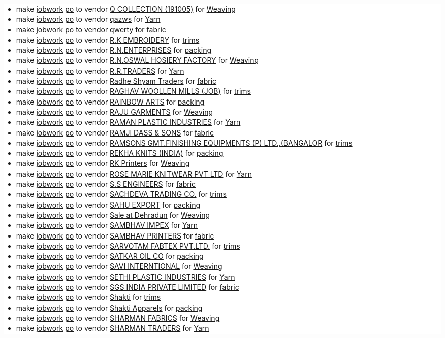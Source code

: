 - make [jobwork](po_type) [po](thing_to_make) to vendor [Q COLLECTION (191005)](raw_vendor_name) for [Weaving](po_item_or_activity_entity)
- make [jobwork](po_type) [po](thing_to_make) to vendor [qazws](raw_vendor_name) for [Yarn](po_item_or_activity_entity)
- make [jobwork](po_type) [po](thing_to_make) to vendor [qwerty](raw_vendor_name) for [fabric](po_item_or_activity_entity)
- make [jobwork](po_type) [po](thing_to_make) to vendor [R.K EMBROIDERY](raw_vendor_name) for [trims](po_item_or_activity_entity)
- make [jobwork](po_type) [po](thing_to_make) to vendor [R.N.ENTERPRISES](raw_vendor_name) for [packing](po_item_or_activity_entity)
- make [jobwork](po_type) [po](thing_to_make) to vendor [R.N.OSWAL HOSIERY FACTORY](raw_vendor_name) for [Weaving](po_item_or_activity_entity)
- make [jobwork](po_type) [po](thing_to_make) to vendor [R.R.TRADERS](raw_vendor_name) for [Yarn](po_item_or_activity_entity)
- make [jobwork](po_type) [po](thing_to_make) to vendor [Radhe Shyam Traders](raw_vendor_name) for [fabric](po_item_or_activity_entity)
- make [jobwork](po_type) [po](thing_to_make) to vendor [RAGHAV WOOLLEN MILLS (JOB)](raw_vendor_name) for [trims](po_item_or_activity_entity)
- make [jobwork](po_type) [po](thing_to_make) to vendor [RAINBOW ARTS](raw_vendor_name) for [packing](po_item_or_activity_entity)
- make [jobwork](po_type) [po](thing_to_make) to vendor [RAJU GARMENTS](raw_vendor_name) for [Weaving](po_item_or_activity_entity)
- make [jobwork](po_type) [po](thing_to_make) to vendor [RAMAN PLASTIC  INDUSTRIES](raw_vendor_name) for [Yarn](po_item_or_activity_entity)
- make [jobwork](po_type) [po](thing_to_make) to vendor [RAMJI DASS & SONS](raw_vendor_name) for [fabric](po_item_or_activity_entity)
- make [jobwork](po_type) [po](thing_to_make) to vendor [RAMSONS GMT.FINISHING EQUIPMENTS (P) LTD.,(BANGALOR](raw_vendor_name) for [trims](po_item_or_activity_entity)
- make [jobwork](po_type) [po](thing_to_make) to vendor [REKHA KNITS (INDIA)](raw_vendor_name) for [packing](po_item_or_activity_entity)
- make [jobwork](po_type) [po](thing_to_make) to vendor [RK Printers](raw_vendor_name) for [Weaving](po_item_or_activity_entity)
- make [jobwork](po_type) [po](thing_to_make) to vendor [ROSE MARIE KNITWEAR PVT LTD](raw_vendor_name) for [Yarn](po_item_or_activity_entity)
- make [jobwork](po_type) [po](thing_to_make) to vendor [S.S ENGINEERS](raw_vendor_name) for [fabric](po_item_or_activity_entity)
- make [jobwork](po_type) [po](thing_to_make) to vendor [SACHDEVA TRADING CO.](raw_vendor_name) for [trims](po_item_or_activity_entity)
- make [jobwork](po_type) [po](thing_to_make) to vendor [SAHU EXPORT](raw_vendor_name) for [packing](po_item_or_activity_entity)
- make [jobwork](po_type) [po](thing_to_make) to vendor [Sale at Dehradun](raw_vendor_name) for [Weaving](po_item_or_activity_entity)
- make [jobwork](po_type) [po](thing_to_make) to vendor [SAMBHAV IMPEX](raw_vendor_name) for [Yarn](po_item_or_activity_entity)
- make [jobwork](po_type) [po](thing_to_make) to vendor [SAMBHAV PRINTERS](raw_vendor_name) for [fabric](po_item_or_activity_entity)
- make [jobwork](po_type) [po](thing_to_make) to vendor [SARVOTAM FABTEX PVT.LTD.](raw_vendor_name) for [trims](po_item_or_activity_entity)
- make [jobwork](po_type) [po](thing_to_make) to vendor [SATKAR OIL CO](raw_vendor_name) for [packing](po_item_or_activity_entity)
- make [jobwork](po_type) [po](thing_to_make) to vendor [SAVI INTERNTIONAL](raw_vendor_name) for [Weaving](po_item_or_activity_entity)
- make [jobwork](po_type) [po](thing_to_make) to vendor [SETHI PLASTIC INDUSTRIES](raw_vendor_name) for [Yarn](po_item_or_activity_entity)
- make [jobwork](po_type) [po](thing_to_make) to vendor [SGS  INDIA PRIVATE LIMITED](raw_vendor_name) for [fabric](po_item_or_activity_entity)
- make [jobwork](po_type) [po](thing_to_make) to vendor [Shakti](raw_vendor_name) for [trims](po_item_or_activity_entity)
- make [jobwork](po_type) [po](thing_to_make) to vendor [Shakti Apparels](raw_vendor_name) for [packing](po_item_or_activity_entity)
- make [jobwork](po_type) [po](thing_to_make) to vendor [SHARMAN FABRICS](raw_vendor_name) for [Weaving](po_item_or_activity_entity)
- make [jobwork](po_type) [po](thing_to_make) to vendor [SHARMAN TRADERS](raw_vendor_name) for [Yarn](po_item_or_activity_entity)